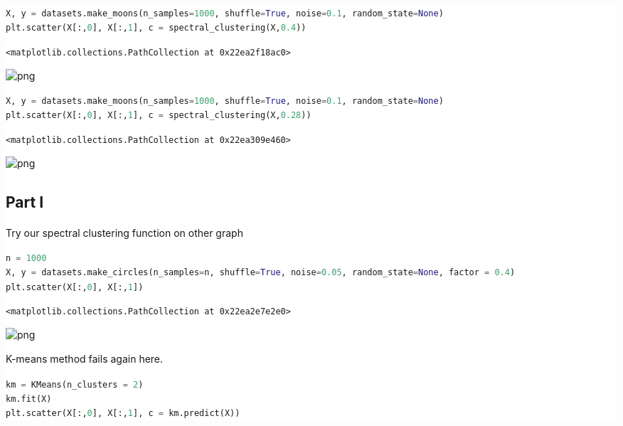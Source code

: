 


```python
X, y = datasets.make_moons(n_samples=1000, shuffle=True, noise=0.1, random_state=None)
plt.scatter(X[:,0], X[:,1], c = spectral_clustering(X,0.4))
```




    <matplotlib.collections.PathCollection at 0x22ea2f18ac0>




    
![png](output_45_1.png)
    



```python
X, y = datasets.make_moons(n_samples=1000, shuffle=True, noise=0.1, random_state=None)
plt.scatter(X[:,0], X[:,1], c = spectral_clustering(X,0.28))
```




    <matplotlib.collections.PathCollection at 0x22ea309e460>




    
![png](output_46_1.png)
    


## Part I

Try our spectral clustering function on other graph


```python
n = 1000
X, y = datasets.make_circles(n_samples=n, shuffle=True, noise=0.05, random_state=None, factor = 0.4)
plt.scatter(X[:,0], X[:,1])
```




    <matplotlib.collections.PathCollection at 0x22ea2e7e2e0>




    
![png](output_48_1.png)
    


K-means method fails again here.


```python
km = KMeans(n_clusters = 2)
km.fit(X)
plt.scatter(X[:,0], X[:,1], c = km.predict(X))
```
